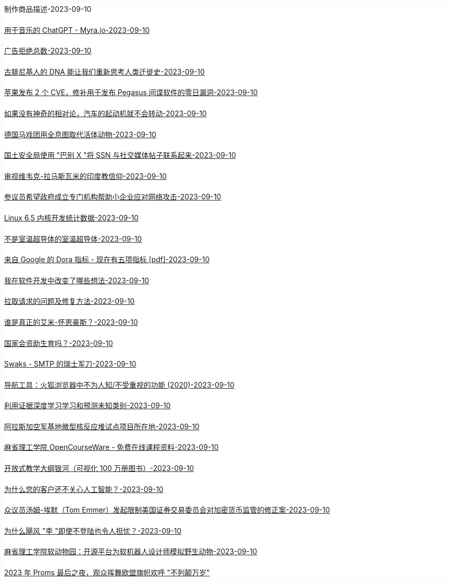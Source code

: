 制作商品描述-2023-09-10</a><br/><br/><a target=_blank rel=nofollow href="https://myra.io/musicgpt/" >用于音乐的 ChatGPT - Myra.io-2023-09-10</a><br/><br/><a target=_blank rel=nofollow href="https://www.devever.net/~hl/total-advertising-denial" >广告拒绝总数-2023-09-10</a><br/><br/><a target=_blank rel=nofollow href="https://blog.education.nationalgeographic.org/2016/05/27/dna-of-ancient-phoenician-could-make-us-reconsider-history-of-human-migration/" >古腓尼基人的 DNA 能让我们重新思考人类迁徙史-2023-09-10</a><br/><br/><a target=_blank rel=nofollow href="https://www.scmagazine.com/news/apple-issues-two-cves-to-patch-zero-day-flaws-used-to-deliver-pegasus-spyware" >苹果发布 2 个 CVE，修补用于发布 Pegasus 间谍软件的零日漏洞-2023-09-10</a><br/><br/><a target=_blank rel=nofollow href="https://www.economist.com/science-and-technology/2011/01/13/a-spark-of-genius" >如果没有神奇的相对论，汽车的起动机就不会转动-2023-09-10</a><br/><br/><a target=_blank rel=nofollow href="https://phys.org/news/2023-09-german-circus-animals-holograms.html" >德国马戏团用全息图取代活体动物-2023-09-10</a><br/><br/><a target=_blank rel=nofollow href="https://news.ycombinator.com/item?id=37457571" >国土安全局使用 "巴别 X "将 SSN 与社交媒体帖子联系起来-2023-09-10</a><br/><br/><a target=_blank rel=nofollow href="https://worthypatterns.substack.com/p/examining-vivek-ramaswamys-hindu" >审视维韦克-拉马斯瓦米的印度教信仰-2023-09-10</a><br/><br/><a target=_blank rel=nofollow href="https://www.scmagazine.com/news/bipartisan-bill-would-create-special-government-unit-to-help-small-businesses-with-cyber-attacks" >参议员希望政府成立专门机构帮助小企业应对网络攻击-2023-09-10</a><br/><br/><a target=_blank rel=nofollow href="https://lwn.net/Articles/941675/" >Linux 6.5 内核开发统计数据-2023-09-10</a><br/><br/><a target=_blank rel=nofollow href="https://arstechnica.com/science/2023/09/the-room-temperature-superconductor-that-wasnt/" >不是室温超导体的室温超导体-2023-09-10</a><br/><br/><a target=_blank rel=nofollow href="https://services.google.com/fh/files/misc/2022_state_of_devops_report.pdf" >来自 Google 的 Dora 指标 - 现在有五项指标 [pdf]-2023-09-10</a><br/><br/><a target=_blank rel=nofollow href="https://henrikwarne.com/2023/09/10/what-i-have-changed-my-mind-about-in-software-development/" >我在软件开发中改变了哪些想法-2023-09-10</a><br/><br/><a target=_blank rel=nofollow href="https://gregoryszorc.com/blog/2020/01/07/problems-with-pull-requests-and-how-to-fix-them/" >拉取请求的问题及修复方法-2023-09-10</a><br/><br/><a target=_blank rel=nofollow href="https://www.ft.com/content/a2a5f9ab-593d-4976-acdd-d031079a290f" >谁是真正的艾米-怀恩豪斯？-2023-09-10</a><br/><br/><a target=_blank rel=nofollow href="https://www.overcomingbias.com/p/will-nations-fund-fertility" >国家会资助生育吗？-2023-09-10</a><br/><br/><a target=_blank rel=nofollow href="https://www.jetmore.org/john/code/swaks/" >Swaks - SMTP 的瑞士军刀-2023-09-10</a><br/><br/><a target=_blank rel=nofollow href="https://exple.tive.org/blarg/2020/10/25/navigational-instruments/" >导航工具：火狐浏览器中不为人知/不受重视的功能 (2020)-2023-09-10</a><br/><br/><a target=_blank rel=nofollow href="https://www.nature.com/articles/s41598-023-40649-w" >利用证据深度学习学习和预测未知类别-2023-09-10</a><br/><br/><a target=_blank rel=nofollow href="https://oilprice.com/Alternative-Energy/Nuclear-Power/Alaska-Air-Force-Base-Home-To-Mini-Nuclear-Reactor-Pilot-Project.html" >阿拉斯加空军基地微型核反应堆试点项目所在地-2023-09-10</a><br/><br/><a target=_blank rel=nofollow href="https://ocw.mit.edu/" >麻省理工学院 OpenCourseWare - 免费在线课程资料-2023-09-10</a><br/><br/><a target=_blank rel=nofollow href="https://galaxy.opensyllabus.org/" >开放式教学大纲银河（可视化 100 万册图书）-2023-09-10</a><br/><br/><a target=_blank rel=nofollow href="https://www.vendr.com/blog/why-your-customers-dont-care-about-ai-yet" >为什么您的客户还不关心人工智能？-2023-09-10</a><br/><br/><a target=_blank rel=nofollow href="https://cointelegraph.com/news/congressman-tom-emmer-seeks-amendment-to-limit-sec-crypto-oversight" >众议员汤姆-埃默（Tom Emmer）发起限制美国证券交易委员会对加密货币监管的修正案-2023-09-10</a><br/><br/><a target=_blank rel=nofollow href="https://www.nbcnews.com/news/weather/hurricanne-lee-landfall-build-intensity-caribbean-atlantic-rcna104048" >为什么飓风 "李 "即使不登陆也令人担忧？-2023-09-10</a><br/><br/><a target=_blank rel=nofollow href="https://scitechdaily.com/mit-softzoo-open-source-platform-simulates-wildlife-for-soft-robotics-designers/" >麻省理工学院软动物园：开源平台为软机器人设计师模拟野生动物-2023-09-10</a><br/><br/><a target=_blank rel=nofollow href="https://www.youtube.com/watch?v=nqTWGIDbMc4" >2023 年 Proms 最后之夜，观众挥舞欧盟旗帜欢呼 "不列颠万岁"